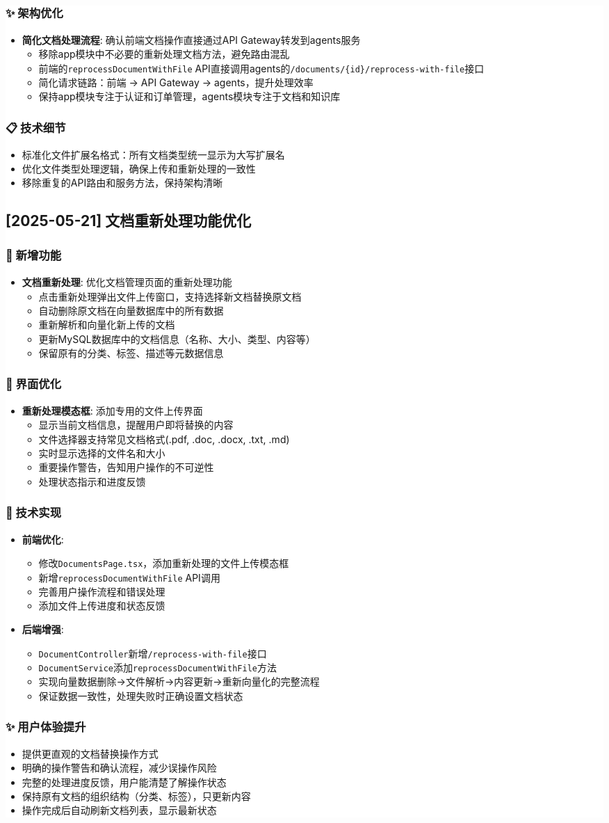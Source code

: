 ### ✨ 架构优化
- **简化文档处理流程**: 确认前端文档操作直接通过API Gateway转发到agents服务
  - 移除app模块中不必要的重新处理文档方法，避免路由混乱
  - 前端的`reprocessDocumentWithFile` API直接调用agents的`/documents/{id}/reprocess-with-file`接口
  - 简化请求链路：前端 → API Gateway → agents，提升处理效率
  - 保持app模块专注于认证和订单管理，agents模块专注于文档和知识库

### 📋 技术细节
- 标准化文件扩展名格式：所有文档类型统一显示为大写扩展名
- 优化文件类型处理逻辑，确保上传和重新处理的一致性
- 移除重复的API路由和服务方法，保持架构清晰

## [2025-05-21] 文档重新处理功能优化

### 🚀 新增功能
- **文档重新处理**: 优化文档管理页面的重新处理功能
  - 点击重新处理弹出文件上传窗口，支持选择新文档替换原文档
  - 自动删除原文档在向量数据库中的所有数据
  - 重新解析和向量化新上传的文档
  - 更新MySQL数据库中的文档信息（名称、大小、类型、内容等）
  - 保留原有的分类、标签、描述等元数据信息

### 🎨 界面优化
- **重新处理模态框**: 添加专用的文件上传界面
  - 显示当前文档信息，提醒用户即将替换的内容
  - 文件选择器支持常见文档格式(.pdf, .doc, .docx, .txt, .md)
  - 实时显示选择的文件名和大小
  - 重要操作警告，告知用户操作的不可逆性
  - 处理状态指示和进度反馈

### 🔧 技术实现
- **前端优化**:
  - 修改`DocumentsPage.tsx`，添加重新处理的文件上传模态框
  - 新增`reprocessDocumentWithFile` API调用
  - 完善用户操作流程和错误处理
  - 添加文件上传进度和状态反馈

- **后端增强**:
  - `DocumentController`新增`/reprocess-with-file`接口
  - `DocumentService`添加`reprocessDocumentWithFile`方法
  - 实现向量数据删除→文件解析→内容更新→重新向量化的完整流程
  - 保证数据一致性，处理失败时正确设置文档状态

### ✨ 用户体验提升
- 提供更直观的文档替换操作方式
- 明确的操作警告和确认流程，减少误操作风险
- 完整的处理进度反馈，用户能清楚了解操作状态
- 保持原有文档的组织结构（分类、标签），只更新内容
- 操作完成后自动刷新文档列表，显示最新状态
